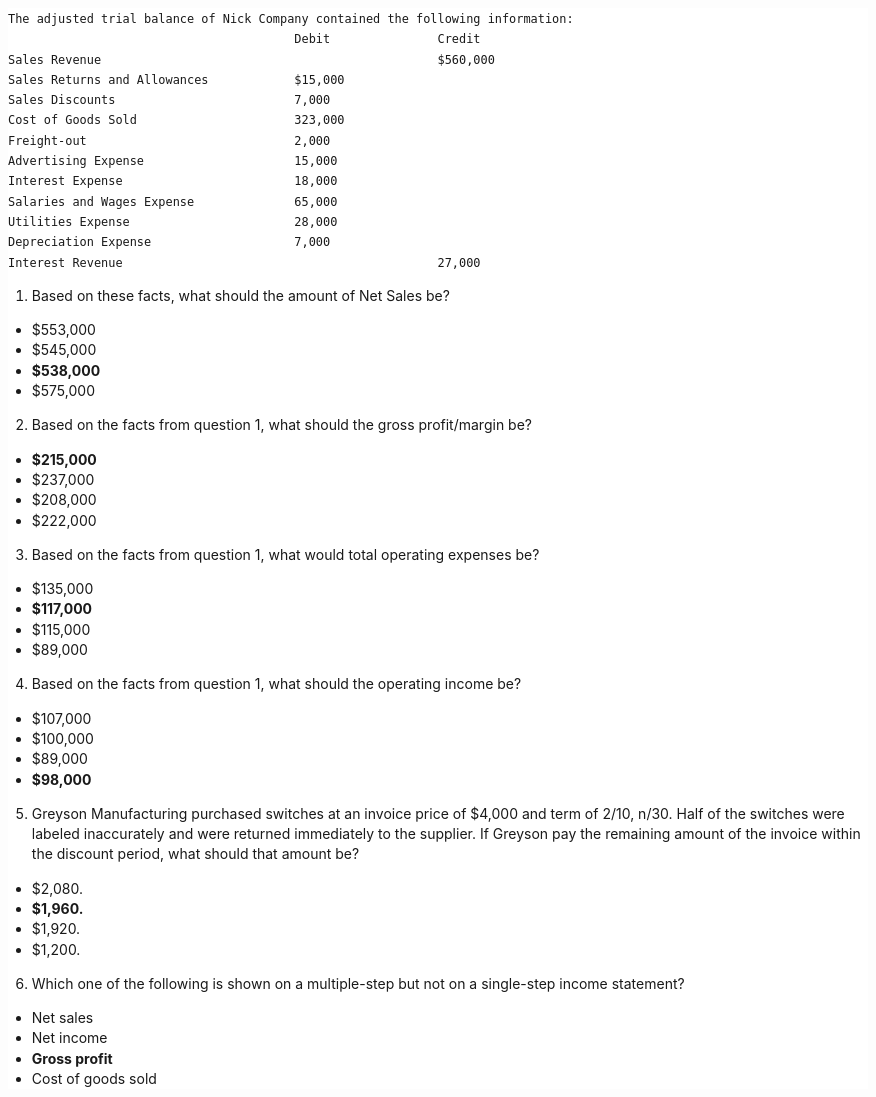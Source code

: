 
```
The adjusted trial balance of Nick Company contained the following information:
	                                    Debit	    	    Credit	
Sales Revenue		                                        $560,000
Sales Returns and Allowances	        $15,000
Sales Discounts	                        7,000
Cost of Goods Sold	                    323,000
Freight-out	                            2,000
Advertising Expense	                    15,000
Interest Expense	                    18,000
Salaries and Wages Expense	            65,000
Utilities Expense	                    28,000
Depreciation Expense	                7,000
Interest Revenue		                                    27,000
```

1. Based on these facts, what should the amount of Net Sales be?
-  $553,000
-  $545,000
-  **$538,000**
-  $575,000

2. Based on the facts from question 1, what should the gross profit/margin be?
-  **$215,000**
-  $237,000 
-  $208,000
-  $222,000

3. Based on the facts from question 1, what would total operating expenses be?
-  $135,000
-  **$117,000**
-  $115,000
-  $89,000

4. Based on the facts from question 1, what should the operating income be?
-  $107,000
-  $100,000
-  $89,000 
-  **$98,000**

5. Greyson Manufacturing purchased switches at an invoice price of $4,000 and term of 2/10, n/30. 
    Half of the switches were labeled inaccurately and were returned immediately to the supplier. 
    If Greyson pay the remaining amount of the invoice within the discount period, what should that amount be? 
-  $2,080.
-  **$1,960.**
-  $1,920.
-  $1,200.

6. Which one of the following is shown on a multiple-step but not on a single-step income statement? 
-  Net sales
-  Net income
-  **Gross profit**
-  Cost of goods sold
